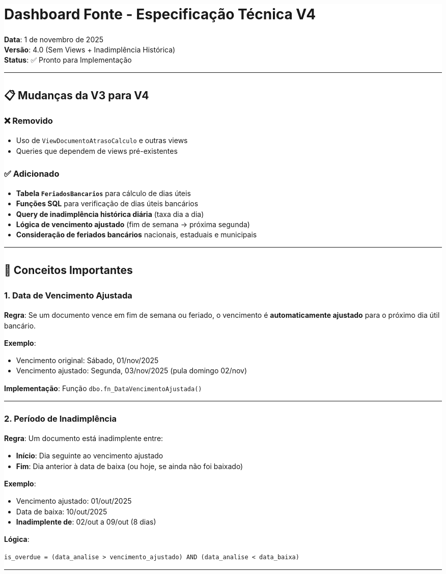 # Dashboard Fonte - Especificação Técnica V4

**Data**: 1 de novembro de 2025  
**Versão**: 4.0 (Sem Views + Inadimplência Histórica)  
**Status**: ✅ Pronto para Implementação

---

## 📋 Mudanças da V3 para V4

### ❌ Removido
- Uso de `ViewDocumentoAtrasoCalculo` e outras views
- Queries que dependem de views pré-existentes

### ✅ Adicionado
- **Tabela `FeriadosBancarios`** para cálculo de dias úteis
- **Funções SQL** para verificação de dias úteis bancários
- **Query de inadimplência histórica diária** (taxa dia a dia)
- **Lógica de vencimento ajustado** (fim de semana → próxima segunda)
- **Consideração de feriados bancários** nacionais, estaduais e municipais

---

## 🎯 Conceitos Importantes

### 1. Data de Vencimento Ajustada

**Regra**: Se um documento vence em fim de semana ou feriado, o vencimento é **automaticamente ajustado** para o próximo dia útil bancário.

**Exemplo**:
- Vencimento original: Sábado, 01/nov/2025
- Vencimento ajustado: Segunda, 03/nov/2025 (pula domingo 02/nov)

**Implementação**: Função `dbo.fn_DataVencimentoAjustada()`

---

### 2. Período de Inadimplência

**Regra**: Um documento está inadimplente entre:
- **Início**: Dia seguinte ao vencimento ajustado
- **Fim**: Dia anterior à data de baixa (ou hoje, se ainda não foi baixado)

**Exemplo**:
- Vencimento ajustado: 01/out/2025
- Data de baixa: 10/out/2025
- **Inadimplente de**: 02/out a 09/out (8 dias)

**Lógica**:
```
is_overdue = (data_analise > vencimento_ajustado) AND (data_analise < data_baixa)
```

---